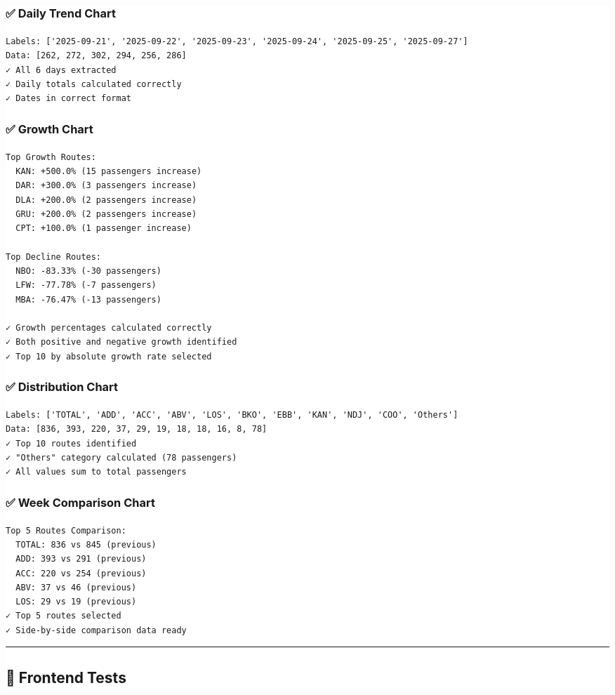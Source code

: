 ### ✅ Daily Trend Chart
```
Labels: ['2025-09-21', '2025-09-22', '2025-09-23', '2025-09-24', '2025-09-25', '2025-09-27']
Data: [262, 272, 302, 294, 256, 286]
✓ All 6 days extracted
✓ Daily totals calculated correctly
✓ Dates in correct format
```

### ✅ Growth Chart
```
Top Growth Routes:
  KAN: +500.0% (15 passengers increase)
  DAR: +300.0% (3 passengers increase)
  DLA: +200.0% (2 passengers increase)
  GRU: +200.0% (2 passengers increase)
  CPT: +100.0% (1 passenger increase)

Top Decline Routes:
  NBO: -83.33% (-30 passengers)
  LFW: -77.78% (-7 passengers)
  MBA: -76.47% (-13 passengers)

✓ Growth percentages calculated correctly
✓ Both positive and negative growth identified
✓ Top 10 by absolute growth rate selected
```

### ✅ Distribution Chart
```
Labels: ['TOTAL', 'ADD', 'ACC', 'ABV', 'LOS', 'BKO', 'EBB', 'KAN', 'NDJ', 'COO', 'Others']
Data: [836, 393, 220, 37, 29, 19, 18, 18, 16, 8, 78]
✓ Top 10 routes identified
✓ "Others" category calculated (78 passengers)
✓ All values sum to total passengers
```

### ✅ Week Comparison Chart
```
Top 5 Routes Comparison:
  TOTAL: 836 vs 845 (previous)
  ADD: 393 vs 291 (previous)
  ACC: 220 vs 254 (previous)
  ABV: 37 vs 46 (previous)
  LOS: 29 vs 19 (previous)
✓ Top 5 routes selected
✓ Side-by-side comparison data ready
```

---

## 🎨 Frontend Tests
